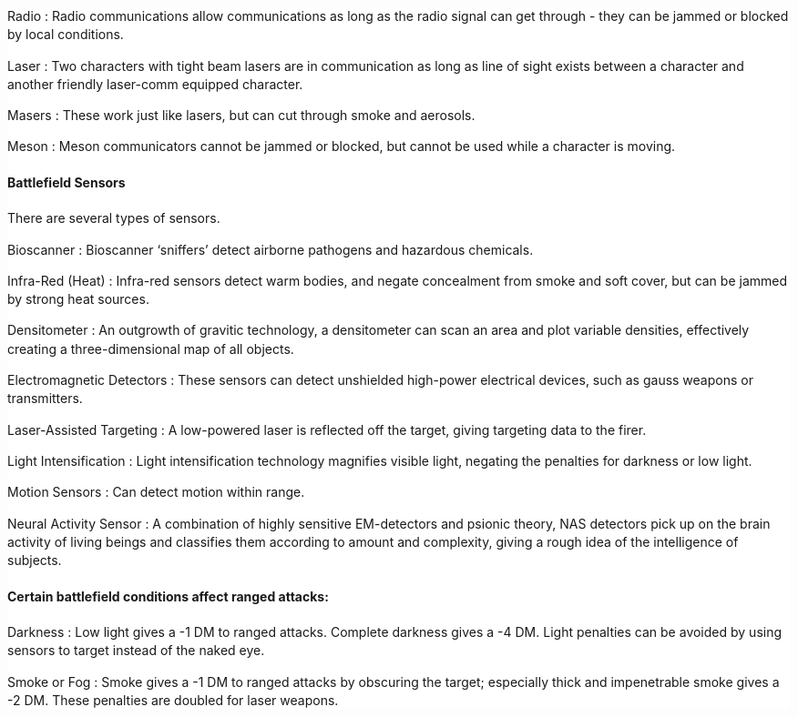Radio
: Radio communications allow communications as long as the radio signal can get through - they can be jammed or blocked by local conditions.

Laser
: Two characters with tight beam lasers are in communication as long as line of sight exists between a character and another friendly laser-comm equipped character.

Masers
: These work just like lasers, but can cut through smoke and aerosols.

Meson
: Meson communicators cannot be jammed or blocked, but cannot be used while a character is moving.

#### Battlefield Sensors 

There are several types of sensors.

Bioscanner
: Bioscanner ‘sniffers’ detect airborne pathogens and hazardous chemicals.

Infra-Red (Heat)
: Infra-red sensors detect warm bodies, and negate concealment from smoke and soft cover, but can be jammed by strong heat sources.

Densitometer
: An outgrowth of gravitic technology, a densitometer can scan an area and plot variable densities, effectively creating a three-dimensional map of all objects.

Electromagnetic Detectors
: These sensors can detect unshielded high-power electrical devices, such as gauss weapons or transmitters.

Laser-Assisted Targeting
: A low-powered laser is reflected off the target, giving targeting data to the firer.

Light Intensification
: Light intensification technology magnifies visible light, negating the penalties for darkness or low light.

Motion Sensors
: Can detect motion within range.

Neural Activity Sensor
: A combination of highly sensitive EM-detectors and psionic theory, NAS detectors pick up on the brain activity of living beings and classifies them according to amount and complexity, giving a rough idea of the intelligence of subjects.

#### Certain battlefield conditions affect ranged attacks: 

Darkness
: Low light gives a -1 DM to ranged attacks. Complete darkness gives a -4 DM. Light penalties can be avoided by using sensors to target instead of the naked eye.

Smoke or Fog
: Smoke gives a -1 DM to ranged attacks by obscuring the target; especially thick and impenetrable smoke gives a -2 DM. These penalties are doubled for laser weapons.
